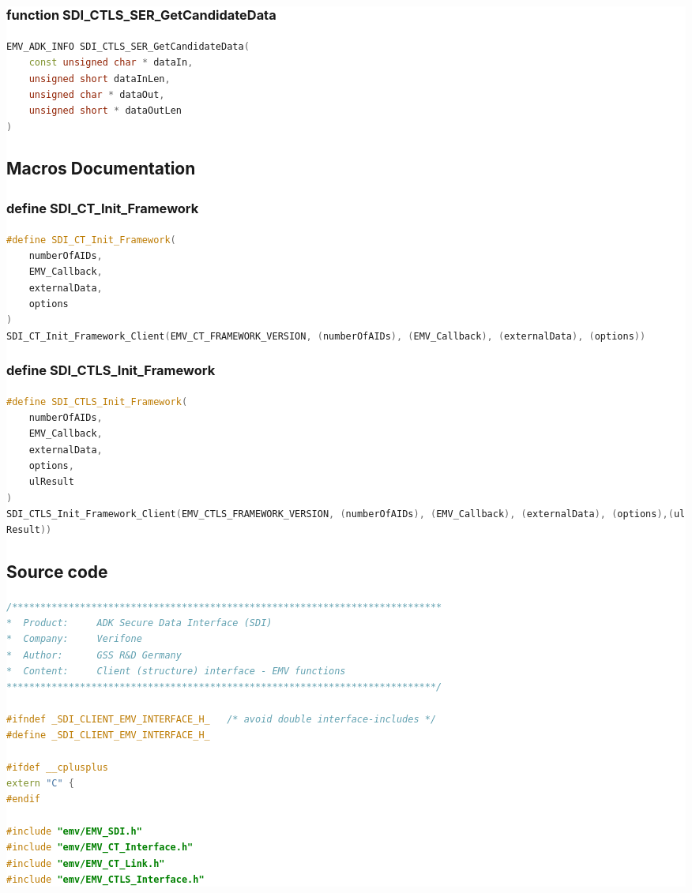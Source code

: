 
### function SDI_CTLS_SER_GetCandidateData

```cpp
EMV_ADK_INFO SDI_CTLS_SER_GetCandidateData(
    const unsigned char * dataIn,
    unsigned short dataInLen,
    unsigned char * dataOut,
    unsigned short * dataOutLen
)
```




## Macros Documentation

### define SDI_CT_Init_Framework

```cpp
#define SDI_CT_Init_Framework(
    numberOfAIDs,
    EMV_Callback,
    externalData,
    options
)
SDI_CT_Init_Framework_Client(EMV_CT_FRAMEWORK_VERSION, (numberOfAIDs), (EMV_Callback), (externalData), (options))
```


### define SDI_CTLS_Init_Framework

```cpp
#define SDI_CTLS_Init_Framework(
    numberOfAIDs,
    EMV_Callback,
    externalData,
    options,
    ulResult
)
SDI_CTLS_Init_Framework_Client(EMV_CTLS_FRAMEWORK_VERSION, (numberOfAIDs), (EMV_Callback), (externalData), (options),(ulResult))
```


## Source code

```cpp
/****************************************************************************
*  Product:     ADK Secure Data Interface (SDI)
*  Company:     Verifone
*  Author:      GSS R&D Germany
*  Content:     Client (structure) interface - EMV functions
****************************************************************************/

#ifndef _SDI_CLIENT_EMV_INTERFACE_H_   /* avoid double interface-includes */
#define _SDI_CLIENT_EMV_INTERFACE_H_

#ifdef __cplusplus
extern "C" {
#endif

#include "emv/EMV_SDI.h"
#include "emv/EMV_CT_Interface.h"
#include "emv/EMV_CT_Link.h"
#include "emv/EMV_CTLS_Interface.h"
```